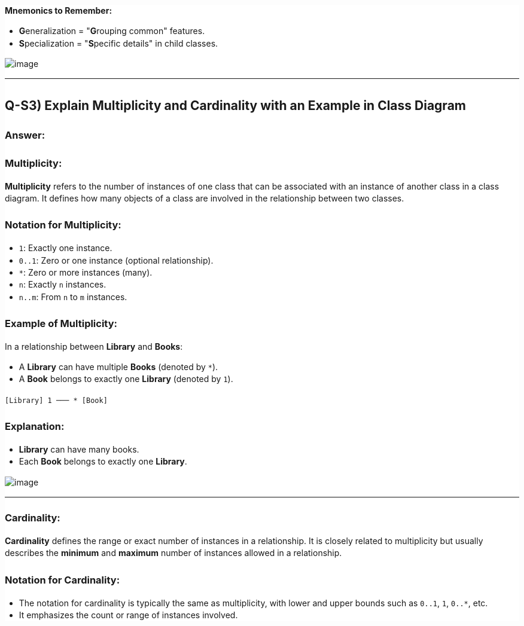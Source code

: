 **Mnemonics to Remember:**
- **G**eneralization = "**G**rouping common" features.
- **S**pecialization = "**S**pecific details" in child classes.

![image](https://github.com/user-attachments/assets/4fe95a9e-2a1c-4313-88b3-e78768497949)

---

## Q-S3) Explain Multiplicity and Cardinality with an Example in Class Diagram

### Answer:

### **Multiplicity**:
**Multiplicity** refers to the number of instances of one class that can be associated with an instance of another class in a class diagram. It defines how many objects of a class are involved in the relationship between two classes.

### **Notation for Multiplicity**:
- `1`: Exactly one instance.
- `0..1`: Zero or one instance (optional relationship).
- `*`: Zero or more instances (many).
- `n`: Exactly `n` instances.
- `n..m`: From `n` to `m` instances.

### **Example of Multiplicity**:
In a relationship between **Library** and **Books**:
- A **Library** can have multiple **Books** (denoted by `*`).
- A **Book** belongs to exactly one **Library** (denoted by `1`).

```plaintext
[Library] 1 ─── * [Book]
```

### Explanation:
- **Library** can have many books.
- Each **Book** belongs to exactly one **Library**.

![image](https://github.com/user-attachments/assets/bc9c49c2-10e7-472e-ab94-4e09faf3b86a)

---

### **Cardinality**:
**Cardinality** defines the range or exact number of instances in a relationship. It is closely related to multiplicity but usually describes the **minimum** and **maximum** number of instances allowed in a relationship.

### **Notation for Cardinality**:
- The notation for cardinality is typically the same as multiplicity, with lower and upper bounds such as `0..1`, `1`, `0..*`, etc.
- It emphasizes the count or range of instances involved.
